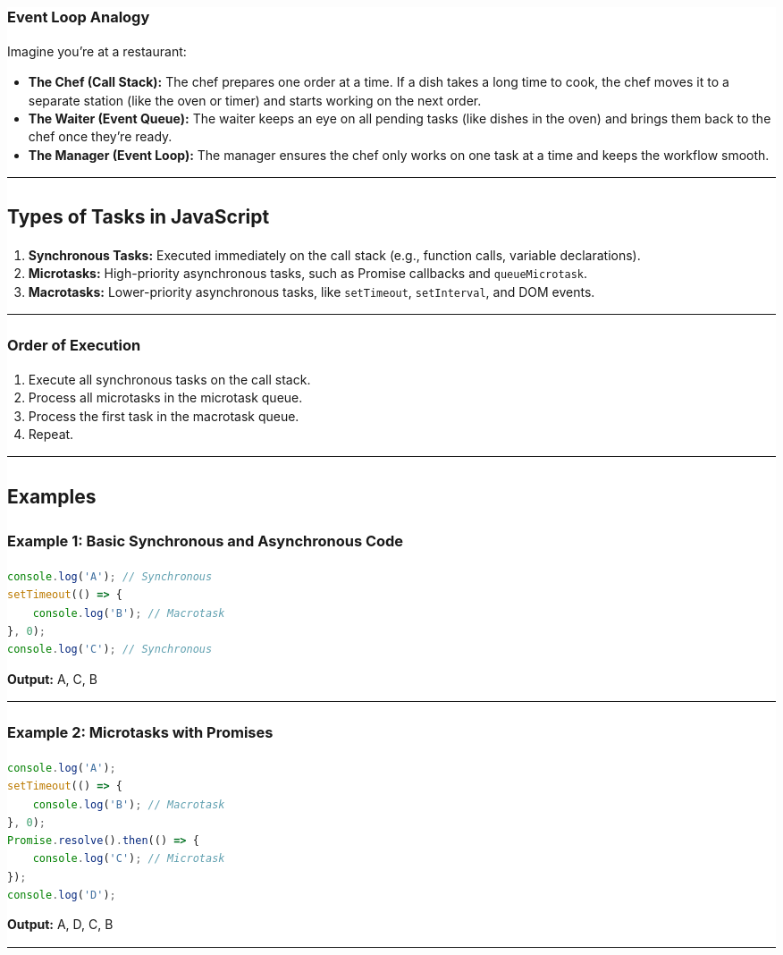 ### Event Loop Analogy

Imagine you’re at a restaurant:
- **The Chef (Call Stack):** The chef prepares one order at a time. If a dish takes a long time to cook, the chef moves it to a separate station (like the oven or timer) and starts working on the next order.
- **The Waiter (Event Queue):** The waiter keeps an eye on all pending tasks (like dishes in the oven) and brings them back to the chef once they’re ready.
- **The Manager (Event Loop):** The manager ensures the chef only works on one task at a time and keeps the workflow smooth.

---

## Types of Tasks in JavaScript

1. **Synchronous Tasks:** Executed immediately on the call stack (e.g., function calls, variable declarations).
2. **Microtasks:** High-priority asynchronous tasks, such as Promise callbacks and `queueMicrotask`.
3. **Macrotasks:** Lower-priority asynchronous tasks, like `setTimeout`, `setInterval`, and DOM events.

---

### Order of Execution

1. Execute all synchronous tasks on the call stack.
2. Process all microtasks in the microtask queue.
3. Process the first task in the macrotask queue.
4. Repeat.

---

## Examples

### Example 1: Basic Synchronous and Asynchronous Code

```javascript
console.log('A'); // Synchronous
setTimeout(() => {
    console.log('B'); // Macrotask
}, 0);
console.log('C'); // Synchronous
```
**Output:** A, C, B

---

### Example 2: Microtasks with Promises

```javascript
console.log('A');
setTimeout(() => {
    console.log('B'); // Macrotask
}, 0);
Promise.resolve().then(() => {
    console.log('C'); // Microtask
});
console.log('D');
```
**Output:** A, D, C, B

---
